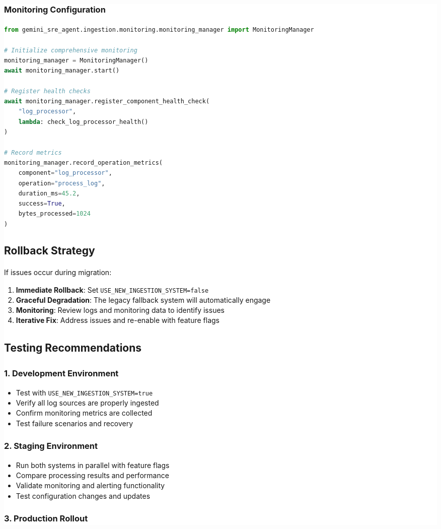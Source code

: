 ### Monitoring Configuration

```python
from gemini_sre_agent.ingestion.monitoring.monitoring_manager import MonitoringManager

# Initialize comprehensive monitoring
monitoring_manager = MonitoringManager()
await monitoring_manager.start()

# Register health checks
await monitoring_manager.register_component_health_check(
    "log_processor",
    lambda: check_log_processor_health()
)

# Record metrics
monitoring_manager.record_operation_metrics(
    component="log_processor",
    operation="process_log",
    duration_ms=45.2,
    success=True,
    bytes_processed=1024
)
```

## Rollback Strategy

If issues occur during migration:

1. **Immediate Rollback**: Set `USE_NEW_INGESTION_SYSTEM=false`
2. **Graceful Degradation**: The legacy fallback system will automatically engage
3. **Monitoring**: Review logs and monitoring data to identify issues
4. **Iterative Fix**: Address issues and re-enable with feature flags

## Testing Recommendations

### 1. Development Environment

- Test with `USE_NEW_INGESTION_SYSTEM=true`
- Verify all log sources are properly ingested
- Confirm monitoring metrics are collected
- Test failure scenarios and recovery

### 2. Staging Environment

- Run both systems in parallel with feature flags
- Compare processing results and performance
- Validate monitoring and alerting functionality
- Test configuration changes and updates

### 3. Production Rollout
